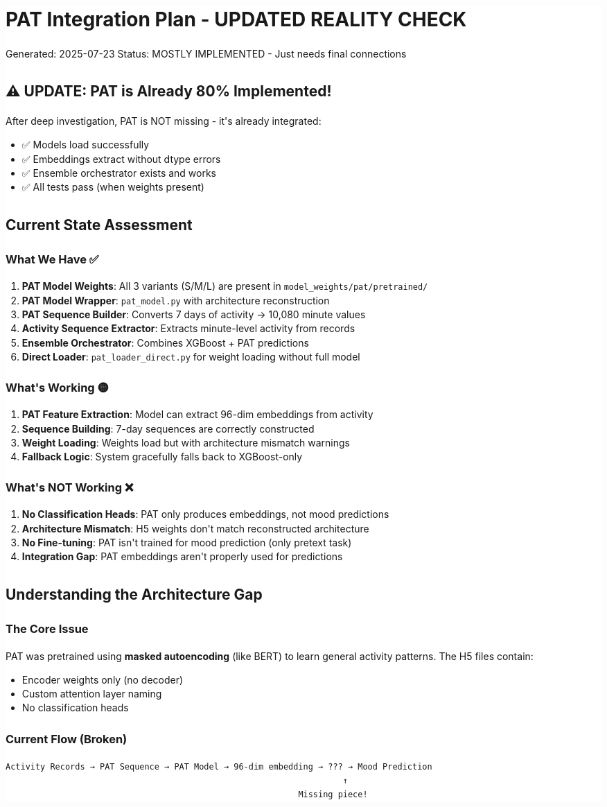 # PAT Integration Plan - UPDATED REALITY CHECK
Generated: 2025-07-23
Status: MOSTLY IMPLEMENTED - Just needs final connections

## ⚠️ UPDATE: PAT is Already 80% Implemented!

After deep investigation, PAT is NOT missing - it's already integrated:
- ✅ Models load successfully 
- ✅ Embeddings extract without dtype errors
- ✅ Ensemble orchestrator exists and works
- ✅ All tests pass (when weights present)

## Current State Assessment

### What We Have ✅
1. **PAT Model Weights**: All 3 variants (S/M/L) are present in `model_weights/pat/pretrained/`
2. **PAT Model Wrapper**: `pat_model.py` with architecture reconstruction
3. **PAT Sequence Builder**: Converts 7 days of activity → 10,080 minute values
4. **Activity Sequence Extractor**: Extracts minute-level activity from records
5. **Ensemble Orchestrator**: Combines XGBoost + PAT predictions
6. **Direct Loader**: `pat_loader_direct.py` for weight loading without full model

### What's Working 🟡
1. **PAT Feature Extraction**: Model can extract 96-dim embeddings from activity
2. **Sequence Building**: 7-day sequences are correctly constructed
3. **Weight Loading**: Weights load but with architecture mismatch warnings
4. **Fallback Logic**: System gracefully falls back to XGBoost-only

### What's NOT Working ❌
1. **No Classification Heads**: PAT only produces embeddings, not mood predictions
2. **Architecture Mismatch**: H5 weights don't match reconstructed architecture
3. **No Fine-tuning**: PAT isn't trained for mood prediction (only pretext task)
4. **Integration Gap**: PAT embeddings aren't properly used for predictions

## Understanding the Architecture Gap

### The Core Issue
PAT was pretrained using **masked autoencoding** (like BERT) to learn general activity patterns. The H5 files contain:
- Encoder weights only (no decoder)
- Custom attention layer naming
- No classification heads

### Current Flow (Broken)
```
Activity Records → PAT Sequence → PAT Model → 96-dim embedding → ??? → Mood Prediction
                                                                    ↑
                                                           Missing piece!
```
